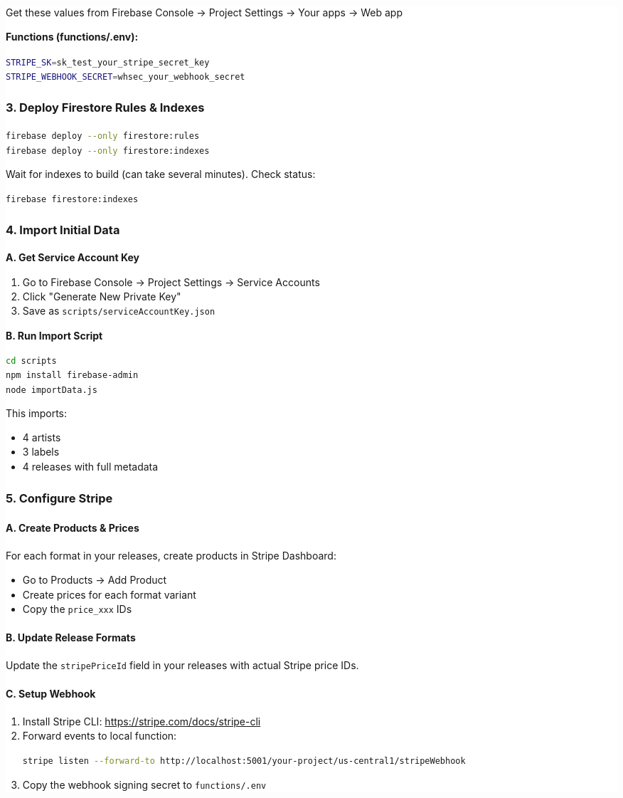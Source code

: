 Get these values from Firebase Console → Project Settings → Your apps → Web app

**Functions (functions/.env):**

```bash
STRIPE_SK=sk_test_your_stripe_secret_key
STRIPE_WEBHOOK_SECRET=whsec_your_webhook_secret
```

### 3. Deploy Firestore Rules & Indexes

```bash
firebase deploy --only firestore:rules
firebase deploy --only firestore:indexes
```

Wait for indexes to build (can take several minutes). Check status:
```bash
firebase firestore:indexes
```

### 4. Import Initial Data

**A. Get Service Account Key**
1. Go to Firebase Console → Project Settings → Service Accounts
2. Click "Generate New Private Key"
3. Save as `scripts/serviceAccountKey.json`

**B. Run Import Script**
```bash
cd scripts
npm install firebase-admin
node importData.js
```

This imports:
- 4 artists
- 3 labels
- 4 releases with full metadata

### 5. Configure Stripe

#### A. Create Products & Prices

For each format in your releases, create products in Stripe Dashboard:
- Go to Products → Add Product
- Create prices for each format variant
- Copy the `price_xxx` IDs

#### B. Update Release Formats

Update the `stripePriceId` field in your releases with actual Stripe price IDs.

#### C. Setup Webhook

1. Install Stripe CLI: https://stripe.com/docs/stripe-cli
2. Forward events to local function:
   ```bash
   stripe listen --forward-to http://localhost:5001/your-project/us-central1/stripeWebhook
   ```
3. Copy the webhook signing secret to `functions/.env`
